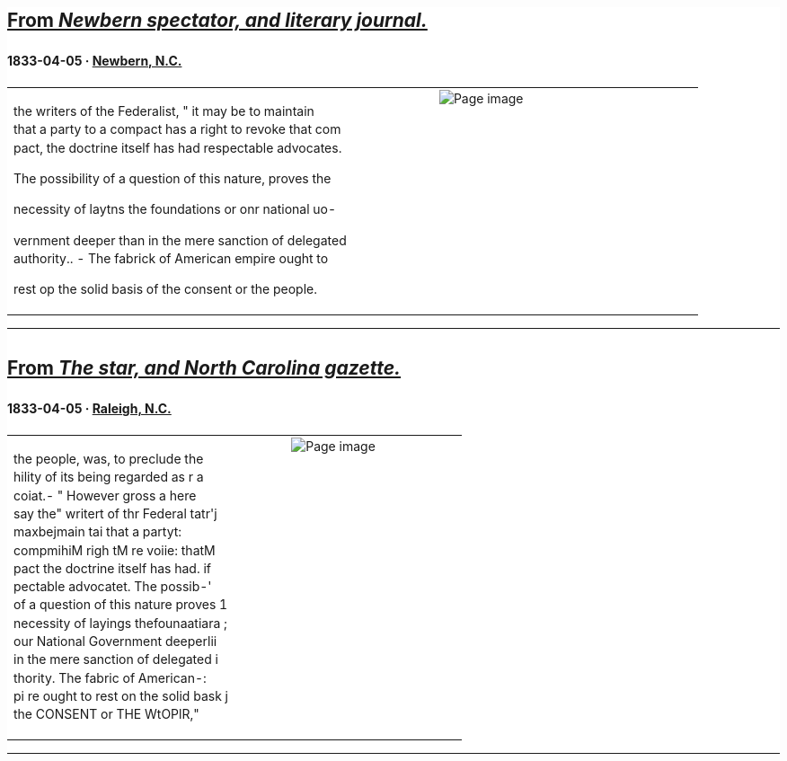 
## [From _Newbern spectator, and literary journal._](https://newspapers.digitalnc.org/lccn/sn85042040/1833-04-05/ed-1/seq-2/)

#### 1833-04-05 &middot; [Newbern, N.C.](http://dbpedia.org/resource/New_Bern%2C_North_Carolina)

<table style="width: 100%;"><tr><td style="width: 50%">

  
the writers of the Federalist, &quot; it may be to maintain  
that a party to a compact has a right to revoke that com­  
pact, the doctrine itself has had respectable advocates.  
  
The possibility of a question of this nature, proves the  
  
necessity of laytns the foundations or onr national uo-  
  
vernment deeper than in the mere sanction of delegated  
authority.. - The fabrick of American empire ought to  
  
rest op the solid basis of the consent or the people.
</td><td style="width: 50%; max-height: 75%; margin: auto; display: block;">
<img alt="Page image" src="https://newspapers.digitalnc.org/images/iiif/batch_ncu_NBSpec1n_ver01%2Fdata%2F1833040501%2F0962.jp2/pct:44.347133757961785,47.639941497141336,17.695063694267517,4.135088419093206/!600,600/0/default.jpg"/>
</td>
</tr></table>

---

## [From _The star, and North Carolina gazette._](https://newspapers.digitalnc.org/lccn/sn87090472/1833-04-05/ed-1/seq-2/)

#### 1833-04-05 &middot; [Raleigh, N.C.](http://dbpedia.org/resource/Raleigh%2C_North_Carolina)

<table style="width: 100%;"><tr><td style="width: 50%">

  
the people, was, to preclude the  
hility of its being regarded as r a  
coiat.- &quot; However gross a here  
say the&quot; writert of thr Federal tatr&#x27;j  
maxbejmain tai that a partyt:  
compmihiM righ tM re voiie: thatM  
pact the doctrine itself has had. if  
pectable advocatet. The possib-&#x27;  
of a question of this nature proves 1  
necessity of layings thefounaatiara ;  
our National Government deeperlii  
in the mere sanction of delegated i  
thority. The fabric of American-:  
pi re ought to rest on the solid bask j  
the CONSENT or THE WtOPlR,&quot; 
</td><td style="width: 50%; max-height: 75%; margin: auto; display: block;">
<img alt="Page image" src="https://newspapers.digitalnc.org/images/iiif/batch_ncu_StarRal11n_ver01%2Fdata%2F1833040501%2F0054.jp2/pct:85.42759407069555,52.0,14.344355758266818,9.228571428571428/!600,600/0/default.jpg"/>
</td>
</tr></table>

---